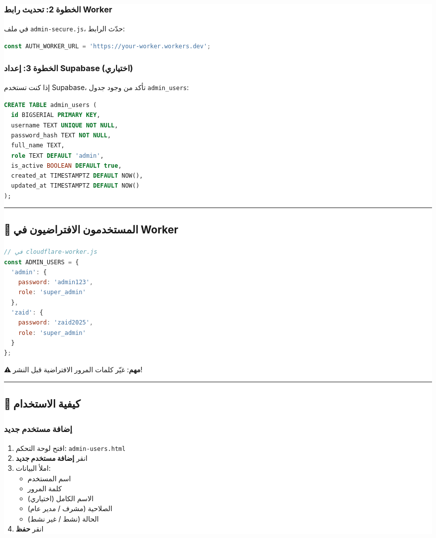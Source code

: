 ### الخطوة 2: تحديث رابط Worker

في ملف `admin-secure.js`، حدّث الرابط:

```javascript
const AUTH_WORKER_URL = 'https://your-worker.workers.dev';
```

### الخطوة 3: إعداد Supabase (اختياري)

إذا كنت تستخدم Supabase، تأكد من وجود جدول `admin_users`:

```sql
CREATE TABLE admin_users (
  id BIGSERIAL PRIMARY KEY,
  username TEXT UNIQUE NOT NULL,
  password_hash TEXT NOT NULL,
  full_name TEXT,
  role TEXT DEFAULT 'admin',
  is_active BOOLEAN DEFAULT true,
  created_at TIMESTAMPTZ DEFAULT NOW(),
  updated_at TIMESTAMPTZ DEFAULT NOW()
);
```

---

## 🔐 المستخدمون الافتراضيون في Worker

```javascript
// في cloudflare-worker.js
const ADMIN_USERS = {
  'admin': {
    password: 'admin123',
    role: 'super_admin'
  },
  'zaid': {
    password: 'zaid2025',
    role: 'super_admin'
  }
};
```

**⚠️ مهم**: غيّر كلمات المرور الافتراضية قبل النشر!

---

## 📝 كيفية الاستخدام

### إضافة مستخدم جديد

1. افتح لوحة التحكم: `admin-users.html`
2. انقر **إضافة مستخدم جديد**
3. املأ البيانات:
   - اسم المستخدم
   - كلمة المرور
   - الاسم الكامل (اختياري)
   - الصلاحية (مشرف / مدير عام)
   - الحالة (نشط / غير نشط)
4. انقر **حفظ**
